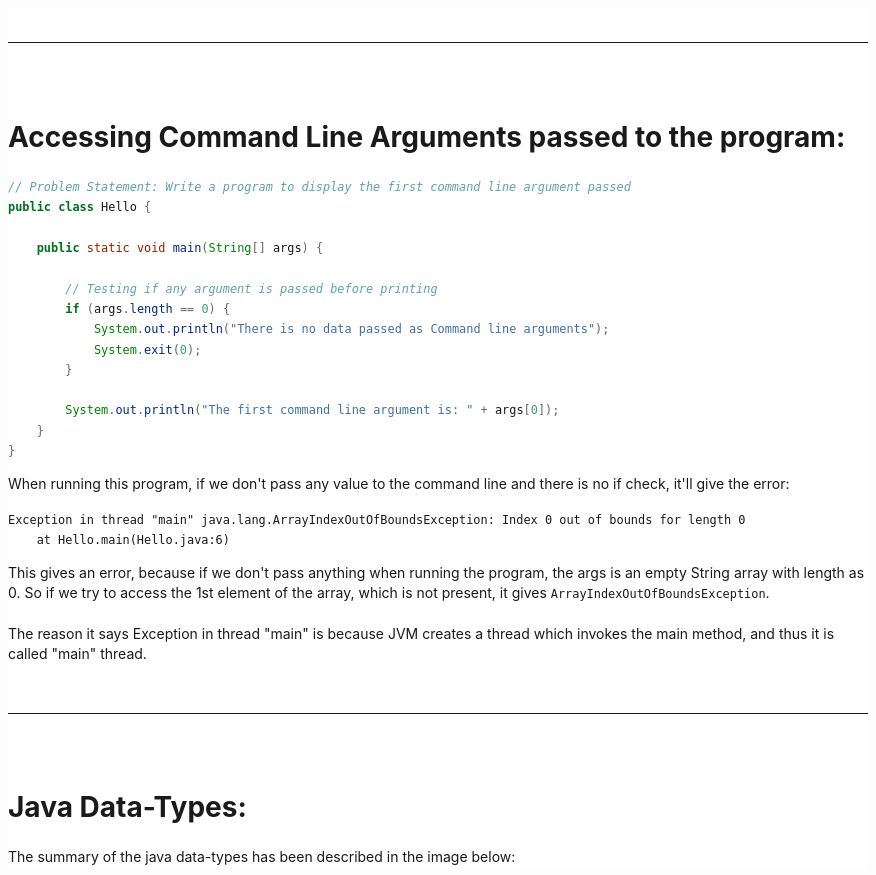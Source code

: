 <br><hr><br>

# Accessing Command Line Arguments passed to the program:
<a name='accessing_command_line_arguments_passed_to_the_program'></a>
```java
// Problem Statement: Write a program to display the first command line argument passed
public class Hello {

    public static void main(String[] args) {

        // Testing if any argument is passed before printing
        if (args.length == 0) {
            System.out.println("There is no data passed as Command line arguments");
            System.exit(0);
        }
        
        System.out.println("The first command line argument is: " + args[0]);
    }
}
```
When running this program, if we don't pass any value to the command line and there is no if check, it'll give the error:
```output
Exception in thread "main" java.lang.ArrayIndexOutOfBoundsException: Index 0 out of bounds for length 0
	at Hello.main(Hello.java:6)
```
This gives an error, because if we don't pass anything when running the program, the args is an empty String array with length as 0. So if we try to access the 1st element of the array, which is not present, it gives `ArrayIndexOutOfBoundsException`.  
<br>
The reason it says Exception in thread "main" is because JVM creates a thread which invokes the main method, and thus it is called "main" thread.  

<br><hr><br>



# Java Data-Types:
<a name='java_data_types'></a>

The summary of the java data-types has been described in the image below: